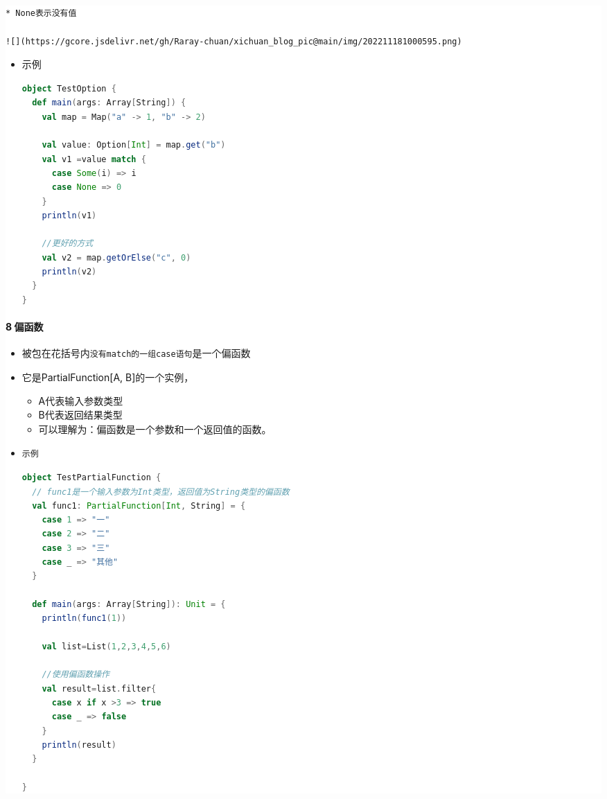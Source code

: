     * None表示没有值

    ![](https://gcore.jsdelivr.net/gh/Raray-chuan/xichuan_blog_pic@main/img/202211181000595.png)

* 示例

  ~~~scala
  object TestOption {
    def main(args: Array[String]) {
      val map = Map("a" -> 1, "b" -> 2)
        
      val value: Option[Int] = map.get("b")
      val v1 =value match {
        case Some(i) => i
        case None => 0
      }
      println(v1)

      //更好的方式
      val v2 = map.getOrElse("c", 0)
      println(v2)
    }
  }

  ~~~



#### 8 偏函数

* 被包在花括号内`没有match的一组case语句`是一个偏函数
* 它是PartialFunction[A, B]的一个实例，
  * A代表输入参数类型
  * B代表返回结果类型
  * 可以理解为：偏函数是一个参数和一个返回值的函数。

* `示例`

  ~~~scala
  object TestPartialFunction {
    // func1是一个输入参数为Int类型，返回值为String类型的偏函数
    val func1: PartialFunction[Int, String] = {
      case 1 => "一"
      case 2 => "二"
      case 3 => "三"
      case _ => "其他"
    }

    def main(args: Array[String]): Unit = {
      println(func1(1))
      
      val list=List(1,2,3,4,5,6)

      //使用偏函数操作
      val result=list.filter{
        case x if x >3 => true
        case _ => false
      }
      println(result)
    }

  }

  ~~~
